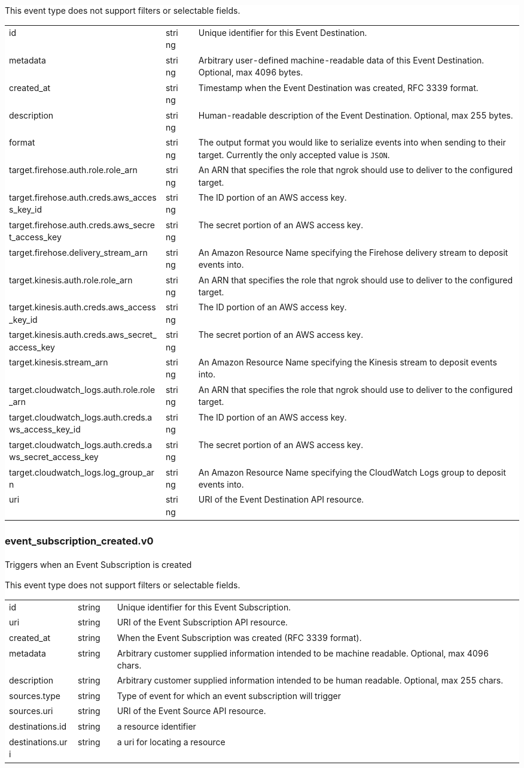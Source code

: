 This event type does not support filters or selectable fields.

|     |     |     |     |
| --- | --- | --- | --- |
| id  | string |     | Unique identifier for this Event Destination. |
| metadata | string |     | Arbitrary user-defined machine-readable data of this Event Destination. Optional, max 4096 bytes. |
| created_at | string |     | Timestamp when the Event Destination was created, RFC 3339 format. |
| description | string |     | Human-readable description of the Event Destination. Optional, max 255 bytes. |
| format | string |     | The output format you would like to serialize events into when sending to their target. Currently the only accepted value is `JSON`. |
| target.firehose.auth.role.role_arn | string |     | An ARN that specifies the role that ngrok should use to deliver to the configured target. |
| target.firehose.auth.creds.aws\_access\_key_id | string |     | The ID portion of an AWS access key. |
| target.firehose.auth.creds.aws\_secret\_access_key | string |     | The secret portion of an AWS access key. |
| target.firehose.delivery\_stream\_arn | string |     | An Amazon Resource Name specifying the Firehose delivery stream to deposit events into. |
| target.kinesis.auth.role.role_arn | string |     | An ARN that specifies the role that ngrok should use to deliver to the configured target. |
| target.kinesis.auth.creds.aws\_access\_key_id | string |     | The ID portion of an AWS access key. |
| target.kinesis.auth.creds.aws\_secret\_access_key | string |     | The secret portion of an AWS access key. |
| target.kinesis.stream_arn | string |     | An Amazon Resource Name specifying the Kinesis stream to deposit events into. |
| target.cloudwatch\_logs.auth.role.role\_arn | string |     | An ARN that specifies the role that ngrok should use to deliver to the configured target. |
| target.cloudwatch\_logs.auth.creds.aws\_access\_key\_id | string |     | The ID portion of an AWS access key. |
| target.cloudwatch\_logs.auth.creds.aws\_secret\_access\_key | string |     | The secret portion of an AWS access key. |
| target.cloudwatch\_logs.log\_group_arn | string |     | An Amazon Resource Name specifying the CloudWatch Logs group to deposit events into. |
| uri | string |     | URI of the Event Destination API resource. |

### event\_subscription\_created.v0

Triggers when an Event Subscription is created

This event type does not support filters or selectable fields.

|     |     |     |     |
| --- | --- | --- | --- |
| id  | string |     | Unique identifier for this Event Subscription. |
| uri | string |     | URI of the Event Subscription API resource. |
| created_at | string |     | When the Event Subscription was created (RFC 3339 format). |
| metadata | string |     | Arbitrary customer supplied information intended to be machine readable. Optional, max 4096 chars. |
| description | string |     | Arbitrary customer supplied information intended to be human readable. Optional, max 255 chars. |
| sources.type | string |     | Type of event for which an event subscription will trigger |
| sources.uri | string |     | URI of the Event Source API resource. |
| destinations.id | string |     | a resource identifier |
| destinations.uri | string |     | a uri for locating a resource |
